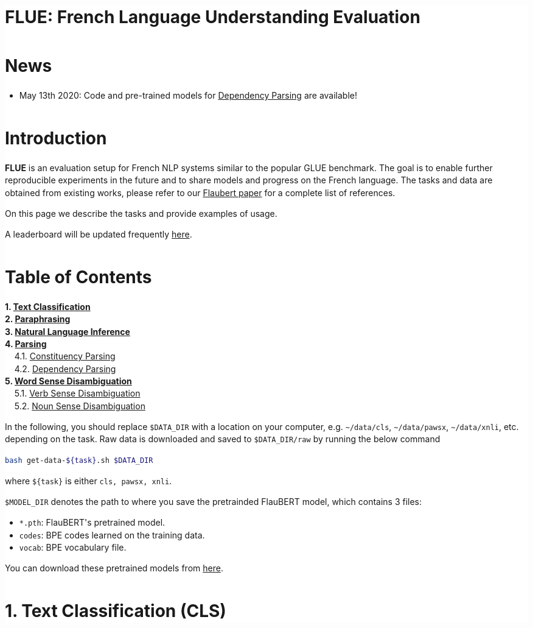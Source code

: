 # FLUE: French Language Understanding Evaluation

# News

- May 13th 2020: Code and pre-trained models for [Dependency Parsing](#42-dependency-parsing) are available!

# Introduction

**FLUE** is an evaluation setup for French NLP systems similar to the popular GLUE benchmark. The goal is to enable further reproducible experiments in the future and to share models and progress on the French language. The tasks and data are obtained from existing works, please refer to our [Flaubert paper](https://arxiv.org/abs/1912.05372) for a complete list of references.

On this page we describe the tasks and provide examples of usage.

A leaderboard will be updated frequently [here](https://github.com/getalp/Flaubert/tree/master/flue/leaderboard).
 
# Table of Contents
**1. [Text Classification](#1-text-classification-cls)**    
**2. [Paraphrasing](#2-paraphrasing-paws-x)**  
**3. [Natural Language Inference](#3-natural-language-inference-xnli)**     
**4. [Parsing](#4-parsing)**  
&nbsp;&nbsp;&nbsp;&nbsp;4.1. [Constituency Parsing](#41-constituency-parsing)   
&nbsp;&nbsp;&nbsp;&nbsp;4.2. [Dependency Parsing](#42-dependency-parsing)   
**5. [Word Sense Disambiguation](#5-word-sense-disambiguation)**    
&nbsp;&nbsp;&nbsp;&nbsp;5.1. [Verb Sense Disambiguation](#51-verb-sense-disambiguation)     
&nbsp;&nbsp;&nbsp;&nbsp;5.2. [Noun Sense Disambiguation](#52-noun-sense-disambiguation)   


In the following, you should replace `$DATA_DIR` with a location on your computer, e.g. `~/data/cls`, `~/data/pawsx`, `~/data/xnli`, etc. depending on the task. Raw data is downloaded and saved to `$DATA_DIR/raw` by running the below command
```bash
bash get-data-${task}.sh $DATA_DIR
```
where `${task}` is either `cls, pawsx, xnli`.

`$MODEL_DIR` denotes the path to where you save the pretrainded FlauBERT model, which contains 3 files:
- `*.pth`: FlauBERT's pretrained model.
- `codes`: BPE codes learned on the training data.
- `vocab`: BPE vocabulary file.

You can download these pretrained models from [here](https://zenodo.org/record/3626826).

# 1. Text Classification (CLS)
